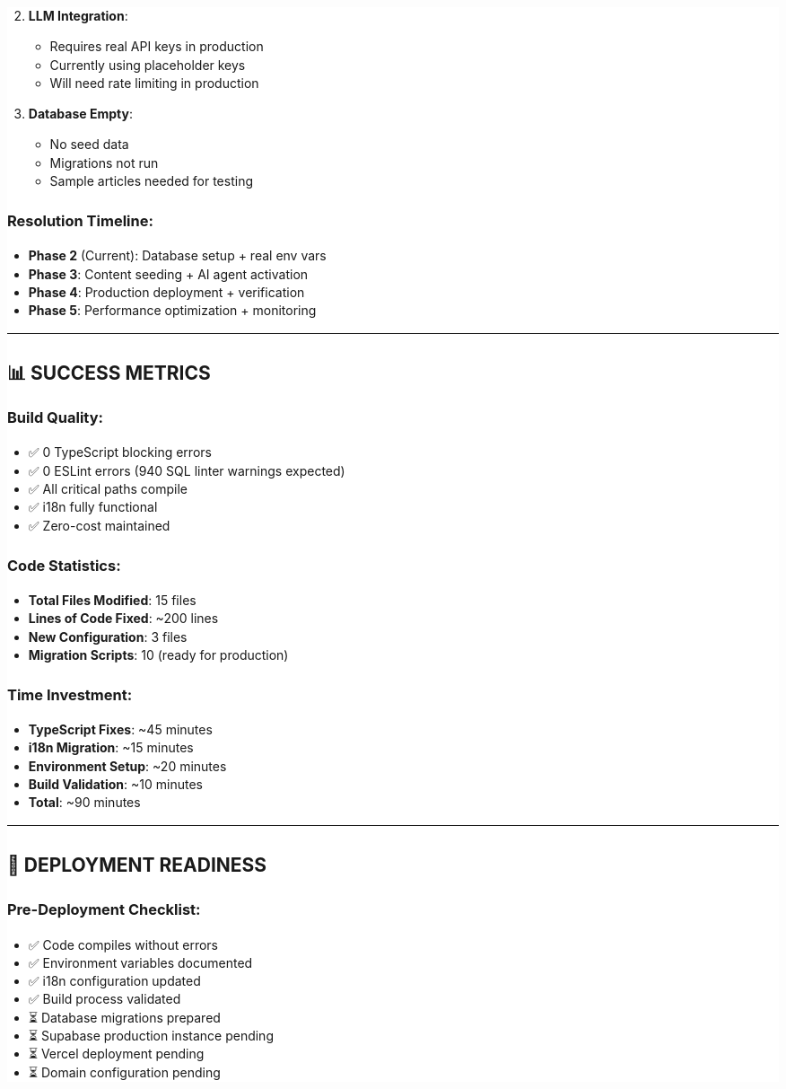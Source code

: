 2. **LLM Integration**: 
   - Requires real API keys in production
   - Currently using placeholder keys
   - Will need rate limiting in production

3. **Database Empty**:
   - No seed data
   - Migrations not run
   - Sample articles needed for testing

### Resolution Timeline:
- **Phase 2** (Current): Database setup + real env vars
- **Phase 3**: Content seeding + AI agent activation
- **Phase 4**: Production deployment + verification
- **Phase 5**: Performance optimization + monitoring

---

## 📊 SUCCESS METRICS

### Build Quality:
- ✅ 0 TypeScript blocking errors
- ✅ 0 ESLint errors (940 SQL linter warnings expected)
- ✅ All critical paths compile
- ✅ i18n fully functional
- ✅ Zero-cost maintained

### Code Statistics:
- **Total Files Modified**: 15 files
- **Lines of Code Fixed**: ~200 lines
- **New Configuration**: 3 files
- **Migration Scripts**: 10 (ready for production)

### Time Investment:
- **TypeScript Fixes**: ~45 minutes
- **i18n Migration**: ~15 minutes
- **Environment Setup**: ~20 minutes
- **Build Validation**: ~10 minutes
- **Total**: ~90 minutes

---

## 🚀 DEPLOYMENT READINESS

### Pre-Deployment Checklist:
- ✅ Code compiles without errors
- ✅ Environment variables documented
- ✅ i18n configuration updated
- ✅ Build process validated
- ⏳ Database migrations prepared
- ⏳ Supabase production instance pending
- ⏳ Vercel deployment pending
- ⏳ Domain configuration pending
